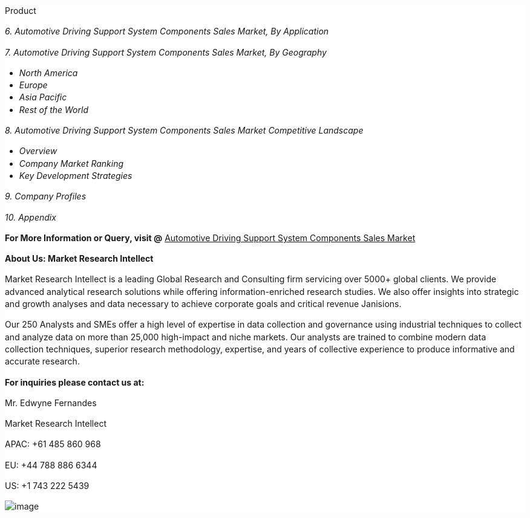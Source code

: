Product</span></em></p><p><em><span class="font-[700]">6. Automotive Driving Support System Components Sales Market, By Application</span></em></p><p><em><span class="font-[700]">7. Automotive Driving Support System Components Sales Market, By Geography</span></em></p><ul><li><em><span class="">North America</span></em></li><li><em><span class="">Europe</span></em></li><li><em><span class="">Asia Pacific</span></em></li><li><em><span class="">Rest of the World</span></em></li></ul><p><em><span class="font-[700]">8. Automotive Driving Support System Components Sales Market Competitive Landscape</span></em></p><ul><li><em><span class="">Overview</span></em></li><li><em><span class="">Company Market Ranking</span></em></li><li><em><span class="">Key Development Strategies</span></em></li></ul><p><em><span class="font-[700]">9. Company Profiles</span></em></p><p><em><span class="font-[700]">10. Appendix</span></em></p><p><span class="font-[700]"><strong>For More Information or Query, visit&nbsp;@</strong>&nbsp;</span><span class="font-[700]"><a href="https://www.marketresearchintellect.com/product/global-automotive-driving-support-system-components-sales-market/?utm_source=Linkedin&utm_medium=864" target="_blank" data-tracking-control-name="article-ssr-frontend-pulse_little-text-block" data-tracking-will-navigate="" data-test-link="">Automotive Driving Support System Components Sales Market</a></span></p><p><strong><span class="font-[700]">About Us: Market Research Intellect</span></strong></p><p><span class="">Market Research Intellect is a leading Global Research and Consulting firm servicing over 5000+ global clients. We provide advanced analytical research solutions while offering information-enriched research studies.&nbsp;</span>We also offer insights into strategic and growth analyses and data necessary to achieve corporate goals and critical revenue Janisions.</p><p><span class="">Our 250 Analysts and SMEs offer a high level of expertise in data collection and governance using industrial techniques to collect and analyze data on more than 25,000 high-impact and niche markets. Our analysts are trained to combine modern data collection techniques, superior research methodology, expertise, and years of collective experience to produce informative and accurate research.</span></p><p><strong>For inquiries please contact us at:</strong></p><p>Mr. Edwyne Fernandes</p><p>Market Research Intellect</p><p>APAC: +61 485 860 968</p><p>EU: +44 788 886 6344</p><p>US: +1 743 222 5439</p>
![image](https://github.com/user-attachments/assets/923fc5dd-dc40-473b-a465-2bb4ad605a15)
